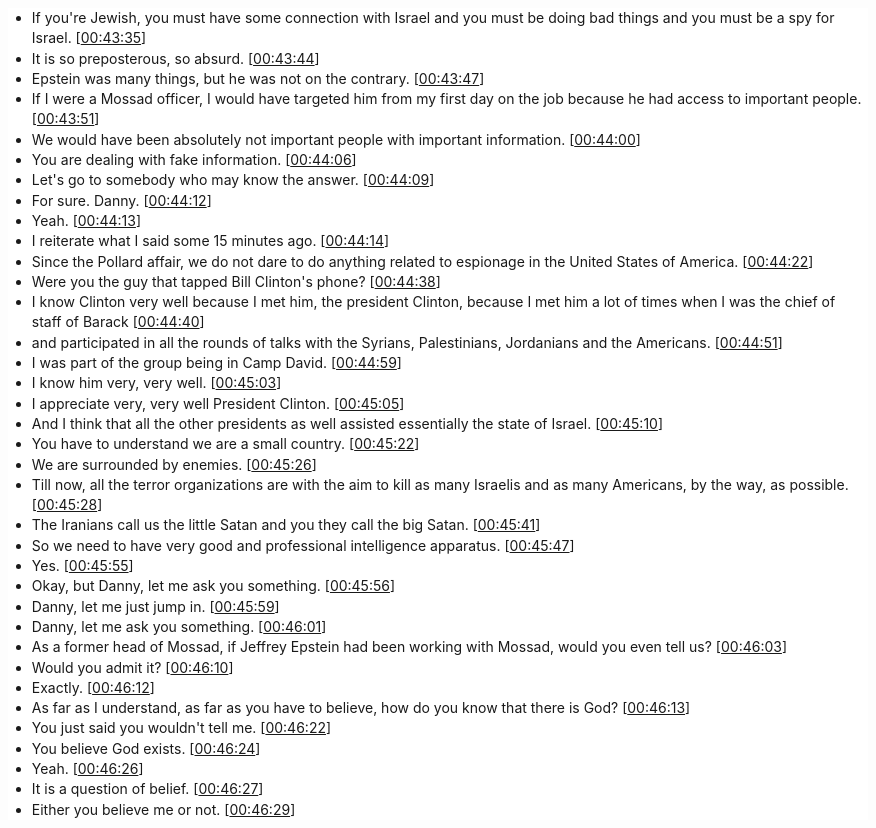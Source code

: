 *  If you're Jewish, you must have some connection with Israel and you must be doing bad things and you must be a spy for Israel. [[00:43:35](https://www.youtube.com/watch?v=uwCTktxy0ho&t=2615.2s)]
*  It is so preposterous, so absurd. [[00:43:44](https://www.youtube.com/watch?v=uwCTktxy0ho&t=2624.2s)]
*  Epstein was many things, but he was not on the contrary. [[00:43:47](https://www.youtube.com/watch?v=uwCTktxy0ho&t=2627.2s)]
*  If I were a Mossad officer, I would have targeted him from my first day on the job because he had access to important people. [[00:43:51](https://www.youtube.com/watch?v=uwCTktxy0ho&t=2631.2s)]
*  We would have been absolutely not important people with important information. [[00:44:00](https://www.youtube.com/watch?v=uwCTktxy0ho&t=2640.2s)]
*  You are dealing with fake information. [[00:44:06](https://www.youtube.com/watch?v=uwCTktxy0ho&t=2646.2s)]
*  Let's go to somebody who may know the answer. [[00:44:09](https://www.youtube.com/watch?v=uwCTktxy0ho&t=2649.2s)]
*  For sure. Danny. [[00:44:12](https://www.youtube.com/watch?v=uwCTktxy0ho&t=2652.2s)]
*  Yeah. [[00:44:13](https://www.youtube.com/watch?v=uwCTktxy0ho&t=2653.2s)]
*  I reiterate what I said some 15 minutes ago. [[00:44:14](https://www.youtube.com/watch?v=uwCTktxy0ho&t=2654.2s)]
*  Since the Pollard affair, we do not dare to do anything related to espionage in the United States of America. [[00:44:22](https://www.youtube.com/watch?v=uwCTktxy0ho&t=2662.2s)]
*  Were you the guy that tapped Bill Clinton's phone? [[00:44:38](https://www.youtube.com/watch?v=uwCTktxy0ho&t=2678.2s)]
*  I know Clinton very well because I met him, the president Clinton, because I met him a lot of times when I was the chief of staff of Barack [[00:44:40](https://www.youtube.com/watch?v=uwCTktxy0ho&t=2680.2s)]
*  and participated in all the rounds of talks with the Syrians, Palestinians, Jordanians and the Americans. [[00:44:51](https://www.youtube.com/watch?v=uwCTktxy0ho&t=2691.2s)]
*  I was part of the group being in Camp David. [[00:44:59](https://www.youtube.com/watch?v=uwCTktxy0ho&t=2699.2s)]
*  I know him very, very well. [[00:45:03](https://www.youtube.com/watch?v=uwCTktxy0ho&t=2703.2s)]
*  I appreciate very, very well President Clinton. [[00:45:05](https://www.youtube.com/watch?v=uwCTktxy0ho&t=2705.2s)]
*  And I think that all the other presidents as well assisted essentially the state of Israel. [[00:45:10](https://www.youtube.com/watch?v=uwCTktxy0ho&t=2710.2s)]
*  You have to understand we are a small country. [[00:45:22](https://www.youtube.com/watch?v=uwCTktxy0ho&t=2722.2s)]
*  We are surrounded by enemies. [[00:45:26](https://www.youtube.com/watch?v=uwCTktxy0ho&t=2726.2s)]
*  Till now, all the terror organizations are with the aim to kill as many Israelis and as many Americans, by the way, as possible. [[00:45:28](https://www.youtube.com/watch?v=uwCTktxy0ho&t=2728.2s)]
*  The Iranians call us the little Satan and you they call the big Satan. [[00:45:41](https://www.youtube.com/watch?v=uwCTktxy0ho&t=2741.2s)]
*  So we need to have very good and professional intelligence apparatus. [[00:45:47](https://www.youtube.com/watch?v=uwCTktxy0ho&t=2747.2s)]
*  Yes. [[00:45:55](https://www.youtube.com/watch?v=uwCTktxy0ho&t=2755.2s)]
*  Okay, but Danny, let me ask you something. [[00:45:56](https://www.youtube.com/watch?v=uwCTktxy0ho&t=2756.2s)]
*  Danny, let me just jump in. [[00:45:59](https://www.youtube.com/watch?v=uwCTktxy0ho&t=2759.2s)]
*  Danny, let me ask you something. [[00:46:01](https://www.youtube.com/watch?v=uwCTktxy0ho&t=2761.2s)]
*  As a former head of Mossad, if Jeffrey Epstein had been working with Mossad, would you even tell us? [[00:46:03](https://www.youtube.com/watch?v=uwCTktxy0ho&t=2763.2s)]
*  Would you admit it? [[00:46:10](https://www.youtube.com/watch?v=uwCTktxy0ho&t=2770.2s)]
*  Exactly. [[00:46:12](https://www.youtube.com/watch?v=uwCTktxy0ho&t=2772.2s)]
*  As far as I understand, as far as you have to believe, how do you know that there is God? [[00:46:13](https://www.youtube.com/watch?v=uwCTktxy0ho&t=2773.2s)]
*  You just said you wouldn't tell me. [[00:46:22](https://www.youtube.com/watch?v=uwCTktxy0ho&t=2782.2s)]
*  You believe God exists. [[00:46:24](https://www.youtube.com/watch?v=uwCTktxy0ho&t=2784.2s)]
*  Yeah. [[00:46:26](https://www.youtube.com/watch?v=uwCTktxy0ho&t=2786.2s)]
*  It is a question of belief. [[00:46:27](https://www.youtube.com/watch?v=uwCTktxy0ho&t=2787.2s)]
*  Either you believe me or not. [[00:46:29](https://www.youtube.com/watch?v=uwCTktxy0ho&t=2789.2s)]